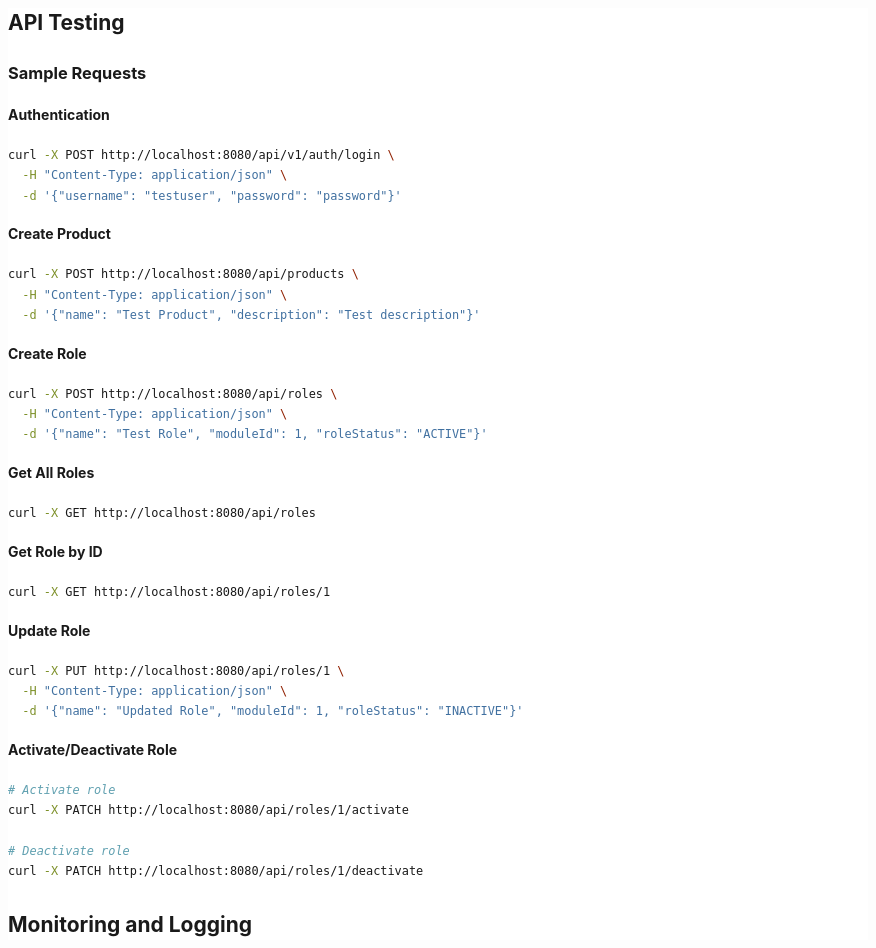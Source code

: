 ## API Testing

### Sample Requests

#### Authentication
```bash
curl -X POST http://localhost:8080/api/v1/auth/login \
  -H "Content-Type: application/json" \
  -d '{"username": "testuser", "password": "password"}'
```

#### Create Product
```bash
curl -X POST http://localhost:8080/api/products \
  -H "Content-Type: application/json" \
  -d '{"name": "Test Product", "description": "Test description"}'
```

#### Create Role
```bash
curl -X POST http://localhost:8080/api/roles \
  -H "Content-Type: application/json" \
  -d '{"name": "Test Role", "moduleId": 1, "roleStatus": "ACTIVE"}'
```

#### Get All Roles
```bash
curl -X GET http://localhost:8080/api/roles
```

#### Get Role by ID
```bash
curl -X GET http://localhost:8080/api/roles/1
```

#### Update Role
```bash
curl -X PUT http://localhost:8080/api/roles/1 \
  -H "Content-Type: application/json" \
  -d '{"name": "Updated Role", "moduleId": 1, "roleStatus": "INACTIVE"}'
```

#### Activate/Deactivate Role
```bash
# Activate role
curl -X PATCH http://localhost:8080/api/roles/1/activate

# Deactivate role
curl -X PATCH http://localhost:8080/api/roles/1/deactivate
```

## Monitoring and Logging
